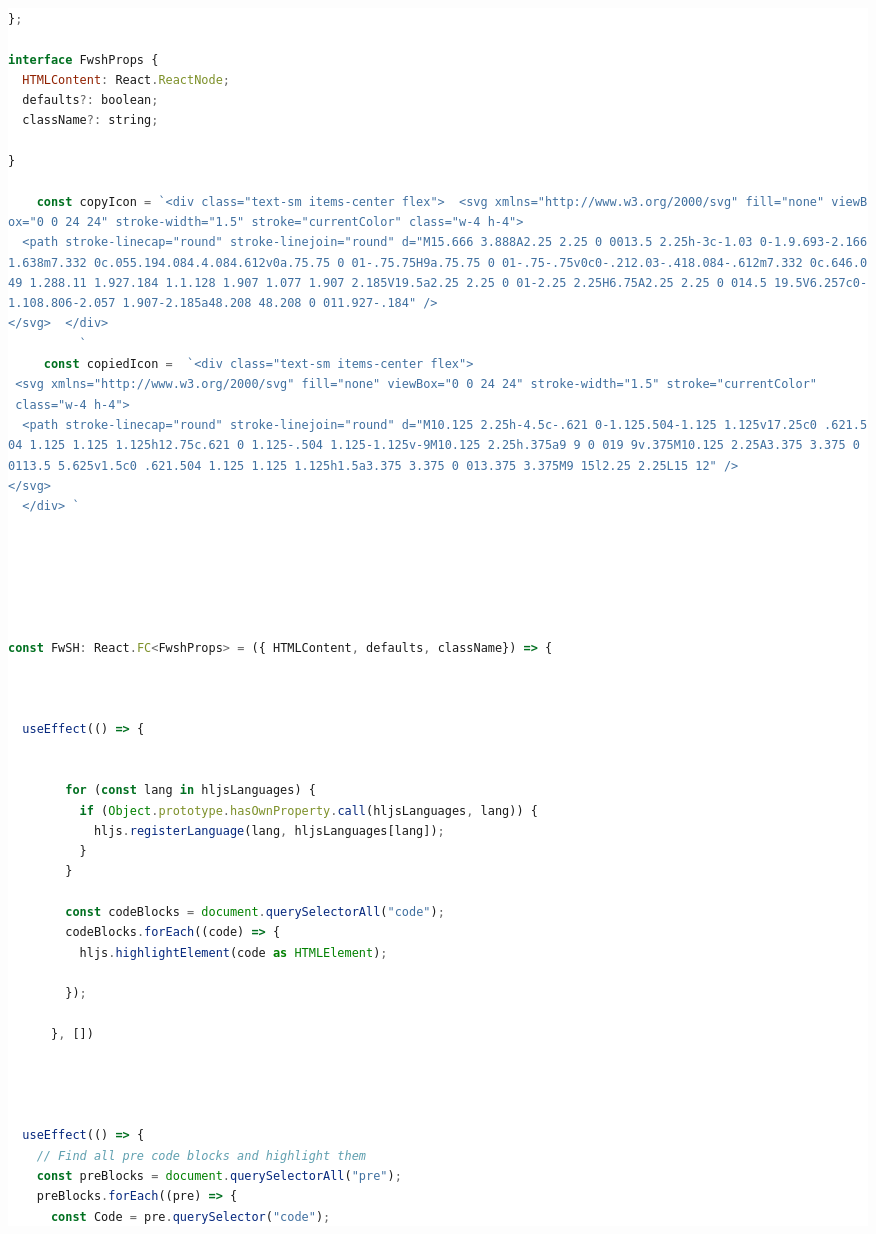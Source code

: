 ```jsx
};

interface FwshProps {
  HTMLContent: React.ReactNode;
  defaults?: boolean;
  className?: string;

}
    
    const copyIcon = `<div class="text-sm items-center flex">  <svg xmlns="http://www.w3.org/2000/svg" fill="none" viewBox="0 0 24 24" stroke-width="1.5" stroke="currentColor" class="w-4 h-4">
  <path stroke-linecap="round" stroke-linejoin="round" d="M15.666 3.888A2.25 2.25 0 0013.5 2.25h-3c-1.03 0-1.9.693-2.166 1.638m7.332 0c.055.194.084.4.084.612v0a.75.75 0 01-.75.75H9a.75.75 0 01-.75-.75v0c0-.212.03-.418.084-.612m7.332 0c.646.049 1.288.11 1.927.184 1.1.128 1.907 1.077 1.907 2.185V19.5a2.25 2.25 0 01-2.25 2.25H6.75A2.25 2.25 0 014.5 19.5V6.257c0-1.108.806-2.057 1.907-2.185a48.208 48.208 0 011.927-.184" />
</svg>  </div>
          `
     const copiedIcon =  `<div class="text-sm items-center flex">  
 <svg xmlns="http://www.w3.org/2000/svg" fill="none" viewBox="0 0 24 24" stroke-width="1.5" stroke="currentColor"
 class="w-4 h-4">
  <path stroke-linecap="round" stroke-linejoin="round" d="M10.125 2.25h-4.5c-.621 0-1.125.504-1.125 1.125v17.25c0 .621.504 1.125 1.125 1.125h12.75c.621 0 1.125-.504 1.125-1.125v-9M10.125 2.25h.375a9 9 0 019 9v.375M10.125 2.25A3.375 3.375 0 0113.5 5.625v1.5c0 .621.504 1.125 1.125 1.125h1.5a3.375 3.375 0 013.375 3.375M9 15l2.25 2.25L15 12" />
</svg>
  </div> `



 


const FwSH: React.FC<FwshProps> = ({ HTMLContent, defaults, className}) => {
 

  
  useEffect(() => {
  
  
        for (const lang in hljsLanguages) {
          if (Object.prototype.hasOwnProperty.call(hljsLanguages, lang)) {
            hljs.registerLanguage(lang, hljsLanguages[lang]);
          }
        }

        const codeBlocks = document.querySelectorAll("code");
        codeBlocks.forEach((code) => {
          hljs.highlightElement(code as HTMLElement);
      
        });

      }, []) 

  


  useEffect(() => {
    // Find all pre code blocks and highlight them
    const preBlocks = document.querySelectorAll("pre");
    preBlocks.forEach((pre) => {
      const Code = pre.querySelector("code");
```